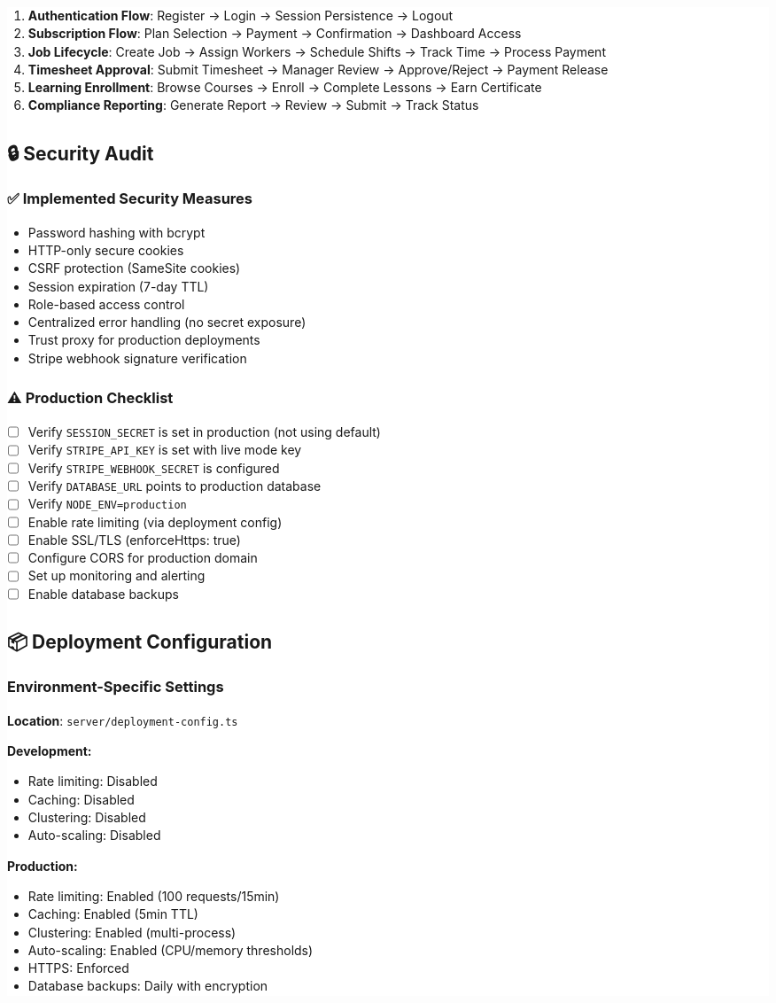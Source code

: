 1. **Authentication Flow**: Register → Login → Session Persistence → Logout
2. **Subscription Flow**: Plan Selection → Payment → Confirmation → Dashboard Access
3. **Job Lifecycle**: Create Job → Assign Workers → Schedule Shifts → Track Time → Process Payment
4. **Timesheet Approval**: Submit Timesheet → Manager Review → Approve/Reject → Payment Release
5. **Learning Enrollment**: Browse Courses → Enroll → Complete Lessons → Earn Certificate
6. **Compliance Reporting**: Generate Report → Review → Submit → Track Status

## 🔒 Security Audit

### ✅ Implemented Security Measures
- Password hashing with bcrypt
- HTTP-only secure cookies
- CSRF protection (SameSite cookies)
- Session expiration (7-day TTL)
- Role-based access control
- Centralized error handling (no secret exposure)
- Trust proxy for production deployments
- Stripe webhook signature verification

### ⚠️ Production Checklist
- [ ] Verify `SESSION_SECRET` is set in production (not using default)
- [ ] Verify `STRIPE_API_KEY` is set with live mode key
- [ ] Verify `STRIPE_WEBHOOK_SECRET` is configured
- [ ] Verify `DATABASE_URL` points to production database
- [ ] Verify `NODE_ENV=production`
- [ ] Enable rate limiting (via deployment config)
- [ ] Enable SSL/TLS (enforceHttps: true)
- [ ] Configure CORS for production domain
- [ ] Set up monitoring and alerting
- [ ] Enable database backups

## 📦 Deployment Configuration

### Environment-Specific Settings
**Location**: `server/deployment-config.ts`

**Development:**
- Rate limiting: Disabled
- Caching: Disabled
- Clustering: Disabled
- Auto-scaling: Disabled

**Production:**
- Rate limiting: Enabled (100 requests/15min)
- Caching: Enabled (5min TTL)
- Clustering: Enabled (multi-process)
- Auto-scaling: Enabled (CPU/memory thresholds)
- HTTPS: Enforced
- Database backups: Daily with encryption
